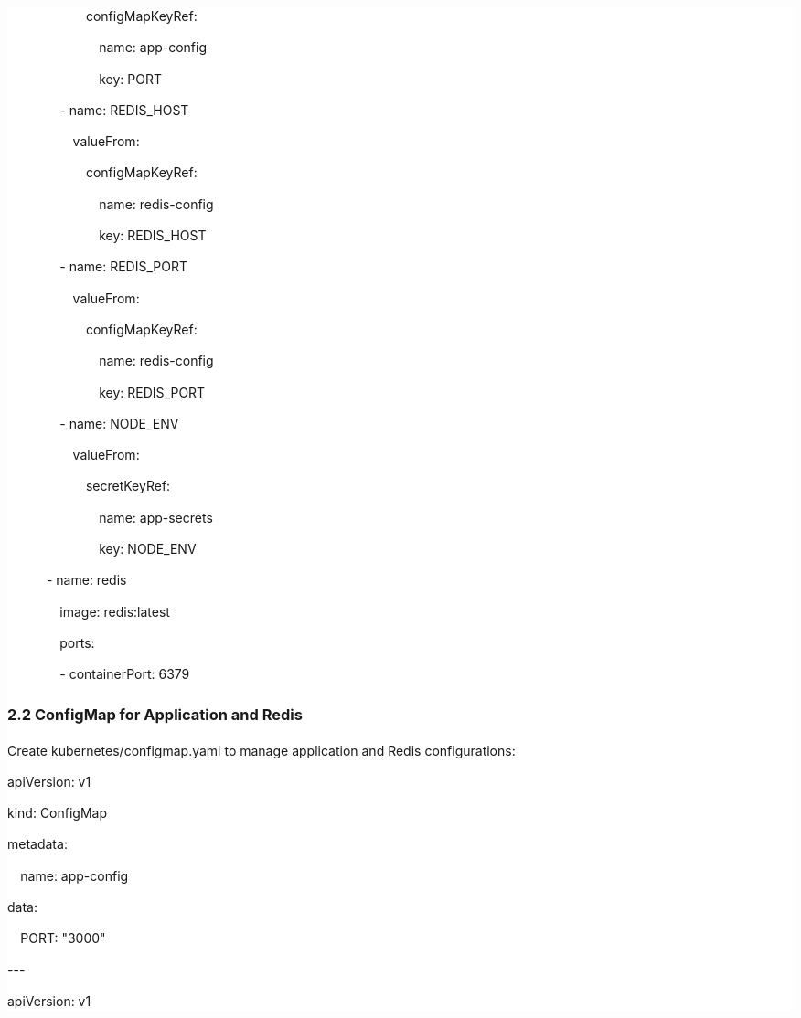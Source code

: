 `            `configMapKeyRef:

`              `name: app-config

`              `key: PORT

`        `- name: REDIS\_HOST

`          `valueFrom:

`            `configMapKeyRef:

`              `name: redis-config

`              `key: REDIS\_HOST

`        `- name: REDIS\_PORT

`          `valueFrom:

`            `configMapKeyRef:

`              `name: redis-config

`              `key: REDIS\_PORT

`        `- name: NODE\_ENV

`          `valueFrom:

`            `secretKeyRef:

`              `name: app-secrets

`              `key: NODE\_ENV

`      `- name: redis

`        `image: redis:latest

`        `ports:

`        `- containerPort: 6379

### <a name="_4vjoho8wkva4"></a>**2.2 ConfigMap for Application and Redis**
Create kubernetes/configmap.yaml to manage application and Redis configurations:

apiVersion: v1

kind: ConfigMap

metadata:

`  `name: app-config

data:

`  `PORT: "3000"

\---

apiVersion: v1

